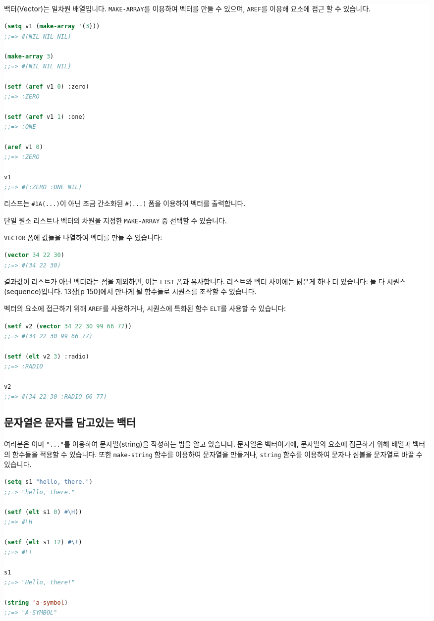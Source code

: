 백터(Vector)는 일차원 배열입니다. `MAKE-ARRAY`를 이용하여 벡터를 만들 수 있으며, `AREF`를 이용해 요소에 접근 할 수 있습니다.

``` lisp
(setq v1 (make-array '(3)))
;;=> #(NIL NIL NIL)

(make-array 3)
;;=> #(NIL NIL NIL)

(setf (aref v1 0) :zero)
;;=> :ZERO

(setf (aref v1 1) :one)
;;=> :ONE

(aref v1 0)
;;=> :ZERO

v1
;;=> #(:ZERO :ONE NIL)
```

리스프는 `#1A(...)`이 아닌 조금 간소화된 `#(...)` 폼을 이용하여 벡터를 출력합니다.

단일 원소 리스트나 벡터의 차원을 지정한 `MAKE-ARRAY` 중 선택할 수 있습니다.

`VECTOR` 폼에 값들을 나열하여 벡터를 만들 수 있습니다:

``` lisp
(vector 34 22 30)
;;=> #(34 22 30)
```

 결과값이 리스트가 아닌 벡터라는 점을 제외하면, 이는 `LIST` 폼과 유사합니다. 리스트와 벡터 사이에는 닮은게 하나 더 있습니다: 둘 다 시퀀스(sequence)입니다. 13장[p 150]에서 만나게 될 함수들로 시퀀스를 조작할 수 있습니다.

 벡터의 요소에 접근하기 위해 `AREF`를 사용하거나, 시퀀스에 특화된 함수 `ELT`를 사용할 수 있습니다:

``` lisp
(setf v2 (vector 34 22 30 99 66 77))
;;=> #(34 22 30 99 66 77)

(setf (elt v2 3) :radio)
;;=> :RADIO

v2
;;=> #(34 22 30 :RADIO 66 77)
```

## 문자열은 문자를 담고있는 백터

 여러분은 이미 `"..."`를 이용하여 문자열(string)을 작성하는 법을 알고 있습니다. 문자열은 벡터이기에, 문자열의 요소에 접근하기 위해 배열과 백터의 함수들을 적용할 수 있습니다. 또한 `make-string` 함수를 이용하여 문자열을 만들거나, `string` 함수를 이용하여 문자나 심볼을 문자열로 바꿀 수 있습니다.

``` lisp
(setq s1 "hello, there.")
;;=> "hello, there."

(setf (elt s1 0) #\H))
;;=> #\H

(setf (elt s1 12) #\!)
;;=> #\!

s1
;;=> "Hello, there!"

(string 'a-symbol)
;;=> "A-SYMBOL"
```